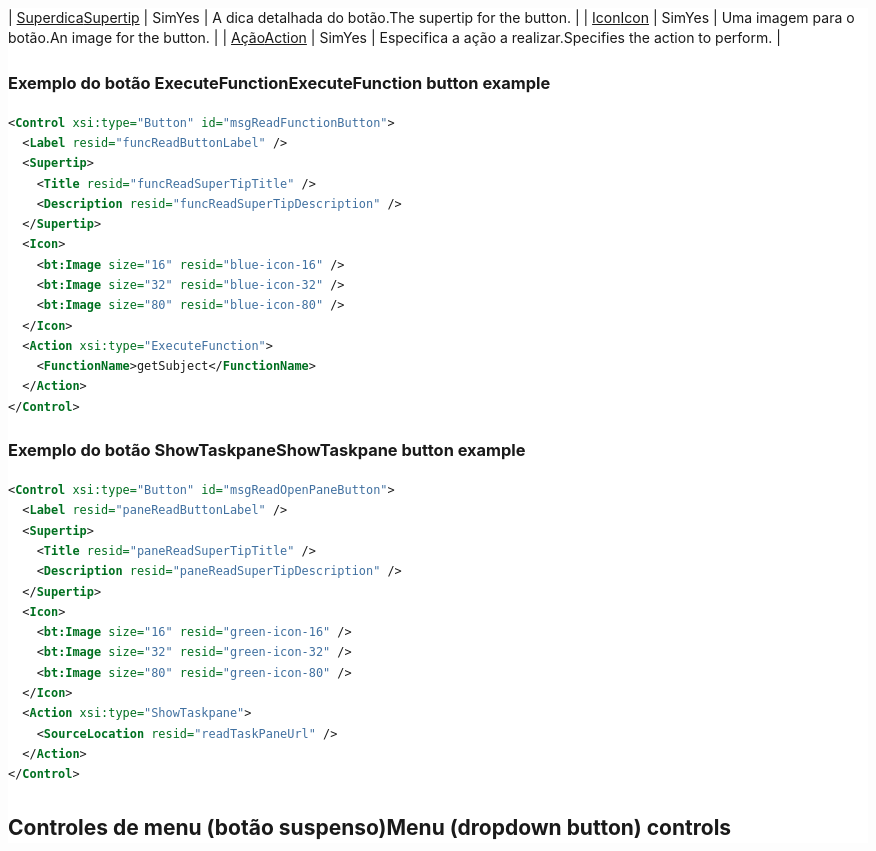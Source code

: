 |  [<span data-ttu-id="81d0f-136">Superdica</span><span class="sxs-lookup"><span data-stu-id="81d0f-136">Supertip</span></span>](supertip.md)  | <span data-ttu-id="81d0f-137">Sim</span><span class="sxs-lookup"><span data-stu-id="81d0f-137">Yes</span></span> |  <span data-ttu-id="81d0f-138">A dica detalhada do botão.</span><span class="sxs-lookup"><span data-stu-id="81d0f-138">The supertip for the button.</span></span>    |
|  [<span data-ttu-id="81d0f-139">Icon</span><span class="sxs-lookup"><span data-stu-id="81d0f-139">Icon</span></span>](icon.md)      | <span data-ttu-id="81d0f-140">Sim</span><span class="sxs-lookup"><span data-stu-id="81d0f-140">Yes</span></span> |  <span data-ttu-id="81d0f-141">Uma imagem para o botão.</span><span class="sxs-lookup"><span data-stu-id="81d0f-141">An image for the button.</span></span>         |
|  [<span data-ttu-id="81d0f-142">Ação</span><span class="sxs-lookup"><span data-stu-id="81d0f-142">Action</span></span>](action.md)    | <span data-ttu-id="81d0f-143">Sim</span><span class="sxs-lookup"><span data-stu-id="81d0f-143">Yes</span></span> |  <span data-ttu-id="81d0f-144">Especifica a ação a realizar.</span><span class="sxs-lookup"><span data-stu-id="81d0f-144">Specifies the action to perform.</span></span>  |

### <a name="executefunction-button-example"></a><span data-ttu-id="81d0f-145">Exemplo do botão ExecuteFunction</span><span class="sxs-lookup"><span data-stu-id="81d0f-145">ExecuteFunction button example</span></span>

```xml
<Control xsi:type="Button" id="msgReadFunctionButton">
  <Label resid="funcReadButtonLabel" />
  <Supertip>
    <Title resid="funcReadSuperTipTitle" />
    <Description resid="funcReadSuperTipDescription" />
  </Supertip>
  <Icon>
    <bt:Image size="16" resid="blue-icon-16" />
    <bt:Image size="32" resid="blue-icon-32" />
    <bt:Image size="80" resid="blue-icon-80" />
  </Icon>
  <Action xsi:type="ExecuteFunction">
    <FunctionName>getSubject</FunctionName>
  </Action>
</Control>
```

### <a name="showtaskpane-button-example"></a><span data-ttu-id="81d0f-146">Exemplo do botão ShowTaskpane</span><span class="sxs-lookup"><span data-stu-id="81d0f-146">ShowTaskpane button example</span></span>

```xml
<Control xsi:type="Button" id="msgReadOpenPaneButton">
  <Label resid="paneReadButtonLabel" />
  <Supertip>
    <Title resid="paneReadSuperTipTitle" />
    <Description resid="paneReadSuperTipDescription" />
  </Supertip>
  <Icon>
    <bt:Image size="16" resid="green-icon-16" />
    <bt:Image size="32" resid="green-icon-32" />
    <bt:Image size="80" resid="green-icon-80" />
  </Icon>
  <Action xsi:type="ShowTaskpane">
    <SourceLocation resid="readTaskPaneUrl" />
  </Action>
</Control>
```

## <a name="menu-dropdown-button-controls"></a><span data-ttu-id="81d0f-147">Controles de menu (botão suspenso)</span><span class="sxs-lookup"><span data-stu-id="81d0f-147">Menu (dropdown button) controls</span></span>
